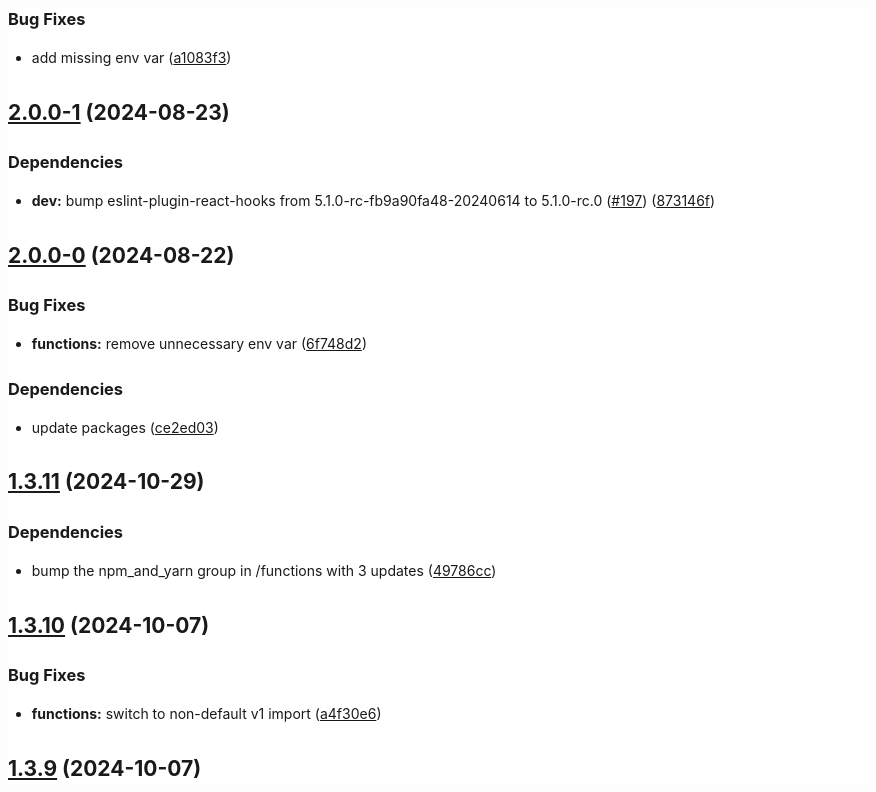 
### Bug Fixes

* add missing env var ([a1083f3](https://github.com/agrc/electrofishing-query/commit/a1083f34df8f44e90db1d83ec69c56f5428bcca5))

## [2.0.0-1](https://github.com/agrc/electrofishing-query/compare/v2.0.0-0...v2.0.0-1) (2024-08-23)


### Dependencies

* **dev:** bump eslint-plugin-react-hooks from 5.1.0-rc-fb9a90fa48-20240614 to 5.1.0-rc.0 ([#197](https://github.com/agrc/electrofishing-query/issues/197)) ([873146f](https://github.com/agrc/electrofishing-query/commit/873146f2b7fa4398bef8daed8997769edfe7afd0))

## [2.0.0-0](https://github.com/agrc/electrofishing-query/compare/v1.3.6...v2.0.0-0) (2024-08-22)


### Bug Fixes

* **functions:** remove unnecessary env var ([6f748d2](https://github.com/agrc/electrofishing-query/commit/6f748d21fd35f0439dec0dfa9fda3ad54ab31e55))


### Dependencies

* update packages ([ce2ed03](https://github.com/agrc/electrofishing-query/commit/ce2ed031ab57ecb1d3032d3198348dcb27c3737a))

## [1.3.11](https://github.com/agrc/electrofishing-query/compare/v1.3.10...v1.3.11) (2024-10-29)


### Dependencies

* bump the npm_and_yarn group in /functions with 3 updates ([49786cc](https://github.com/agrc/electrofishing-query/commit/49786cc6dd4c12a0a6ababb3a3f16f8b88ff6a6b))

## [1.3.10](https://github.com/agrc/electrofishing-query/compare/v1.3.9...v1.3.10) (2024-10-07)


### Bug Fixes

* **functions:** switch to non-default v1 import ([a4f30e6](https://github.com/agrc/electrofishing-query/commit/a4f30e63e5392b7e59346c00bdec2cf3279cf543))

## [1.3.9](https://github.com/agrc/electrofishing-query/compare/v1.3.8...v1.3.9) (2024-10-07)

